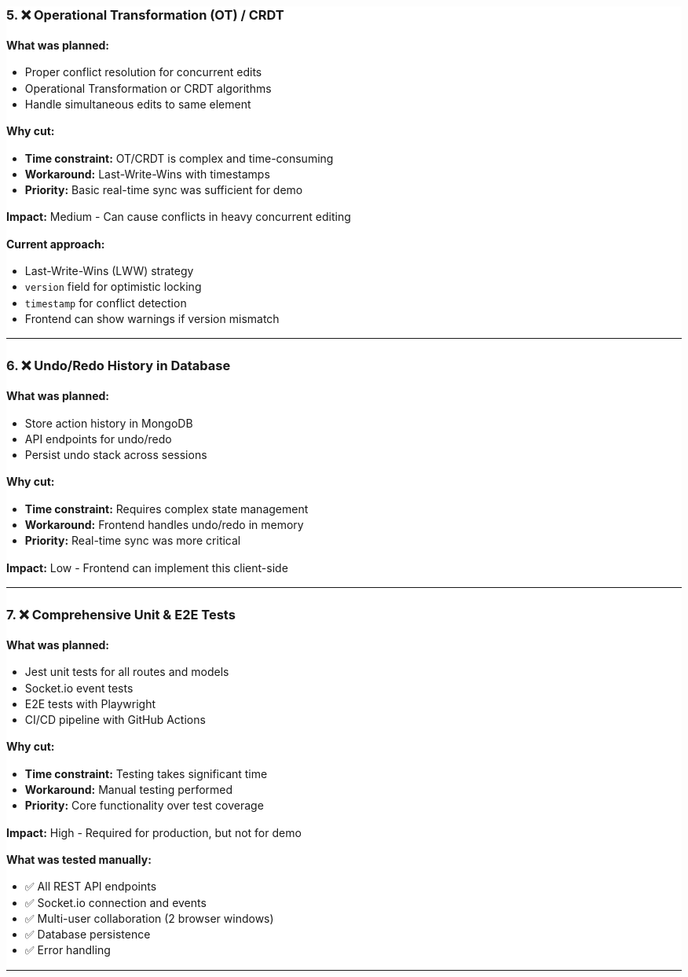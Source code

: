 ### 5. ❌ **Operational Transformation (OT) / CRDT**

**What was planned:**
- Proper conflict resolution for concurrent edits
- Operational Transformation or CRDT algorithms
- Handle simultaneous edits to same element

**Why cut:**
- **Time constraint:** OT/CRDT is complex and time-consuming
- **Workaround:** Last-Write-Wins with timestamps
- **Priority:** Basic real-time sync was sufficient for demo

**Impact:** Medium - Can cause conflicts in heavy concurrent editing

**Current approach:**
- Last-Write-Wins (LWW) strategy
- `version` field for optimistic locking
- `timestamp` for conflict detection
- Frontend can show warnings if version mismatch

---

### 6. ❌ **Undo/Redo History in Database**

**What was planned:**
- Store action history in MongoDB
- API endpoints for undo/redo
- Persist undo stack across sessions

**Why cut:**
- **Time constraint:** Requires complex state management
- **Workaround:** Frontend handles undo/redo in memory
- **Priority:** Real-time sync was more critical

**Impact:** Low - Frontend can implement this client-side

---

### 7. ❌ **Comprehensive Unit & E2E Tests**

**What was planned:**
- Jest unit tests for all routes and models
- Socket.io event tests
- E2E tests with Playwright
- CI/CD pipeline with GitHub Actions

**Why cut:**
- **Time constraint:** Testing takes significant time
- **Workaround:** Manual testing performed
- **Priority:** Core functionality over test coverage

**Impact:** High - Required for production, but not for demo

**What was tested manually:**
- ✅ All REST API endpoints
- ✅ Socket.io connection and events
- ✅ Multi-user collaboration (2 browser windows)
- ✅ Database persistence
- ✅ Error handling

---